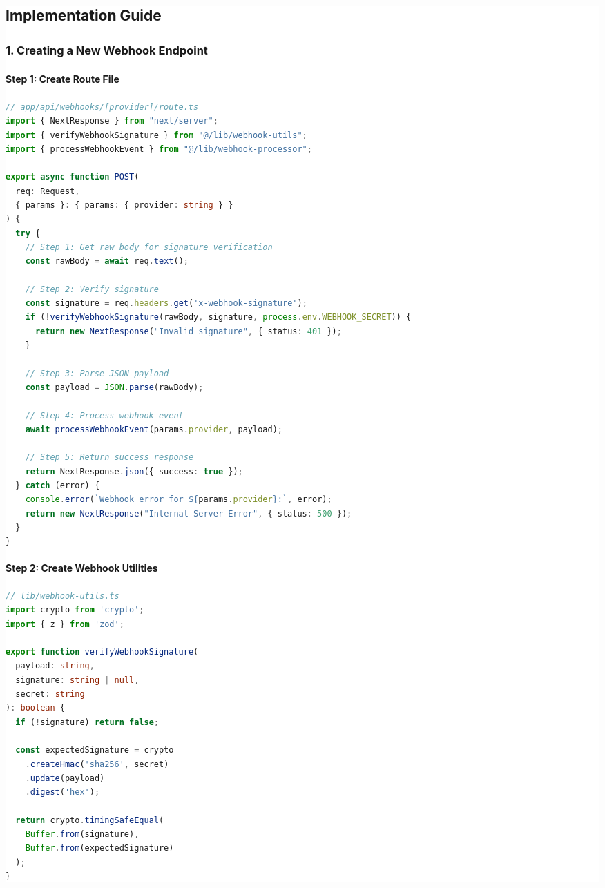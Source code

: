 ## Implementation Guide

### 1. Creating a New Webhook Endpoint

#### Step 1: Create Route File
```typescript
// app/api/webhooks/[provider]/route.ts
import { NextResponse } from "next/server";
import { verifyWebhookSignature } from "@/lib/webhook-utils";
import { processWebhookEvent } from "@/lib/webhook-processor";

export async function POST(
  req: Request,
  { params }: { params: { provider: string } }
) {
  try {
    // Step 1: Get raw body for signature verification
    const rawBody = await req.text();
    
    // Step 2: Verify signature
    const signature = req.headers.get('x-webhook-signature');
    if (!verifyWebhookSignature(rawBody, signature, process.env.WEBHOOK_SECRET)) {
      return new NextResponse("Invalid signature", { status: 401 });
    }
    
    // Step 3: Parse JSON payload
    const payload = JSON.parse(rawBody);
    
    // Step 4: Process webhook event
    await processWebhookEvent(params.provider, payload);
    
    // Step 5: Return success response
    return NextResponse.json({ success: true });
  } catch (error) {
    console.error(`Webhook error for ${params.provider}:`, error);
    return new NextResponse("Internal Server Error", { status: 500 });
  }
}
```

#### Step 2: Create Webhook Utilities
```typescript
// lib/webhook-utils.ts
import crypto from 'crypto';
import { z } from 'zod';

export function verifyWebhookSignature(
  payload: string,
  signature: string | null,
  secret: string
): boolean {
  if (!signature) return false;
  
  const expectedSignature = crypto
    .createHmac('sha256', secret)
    .update(payload)
    .digest('hex');
  
  return crypto.timingSafeEqual(
    Buffer.from(signature),
    Buffer.from(expectedSignature)
  );
}
```